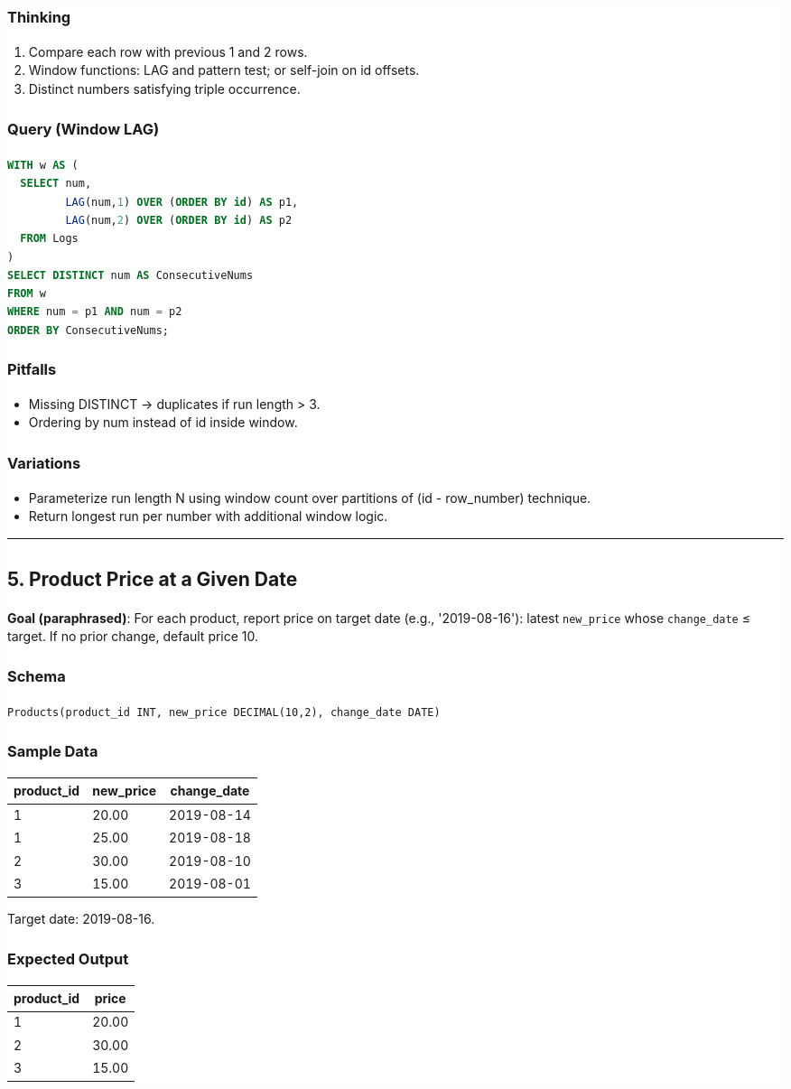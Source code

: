 ### Thinking
1. Compare each row with previous 1 and 2 rows.
2. Window functions: LAG and pattern test; or self-join on id offsets.
3. Distinct numbers satisfying triple occurrence.

### Query (Window LAG)
```sql
WITH w AS (
  SELECT num,
         LAG(num,1) OVER (ORDER BY id) AS p1,
         LAG(num,2) OVER (ORDER BY id) AS p2
  FROM Logs
)
SELECT DISTINCT num AS ConsecutiveNums
FROM w
WHERE num = p1 AND num = p2
ORDER BY ConsecutiveNums;
```

### Pitfalls
- Missing DISTINCT → duplicates if run length > 3.
- Ordering by num instead of id inside window.

### Variations
- Parameterize run length N using window count over partitions of (id - row_number) technique.
- Return longest run per number with additional window logic.

---
## 5. Product Price at a Given Date
**Goal (paraphrased)**: For each product, report price on target date (e.g., '2019-08-16'): latest `new_price` whose `change_date` ≤ target. If no prior change, default price 10.

### Schema
`Products(product_id INT, new_price DECIMAL(10,2), change_date DATE)`

### Sample Data
| product_id | new_price | change_date  |
|------------|-----------|--------------|
| 1          | 20.00     | 2019-08-14   |
| 1          | 25.00     | 2019-08-18   |
| 2          | 30.00     | 2019-08-10   |
| 3          | 15.00     | 2019-08-01   |

Target date: 2019-08-16.

### Expected Output
| product_id | price |
|------------|-------|
| 1          | 20.00 |
| 2          | 30.00 |
| 3          | 15.00 |
